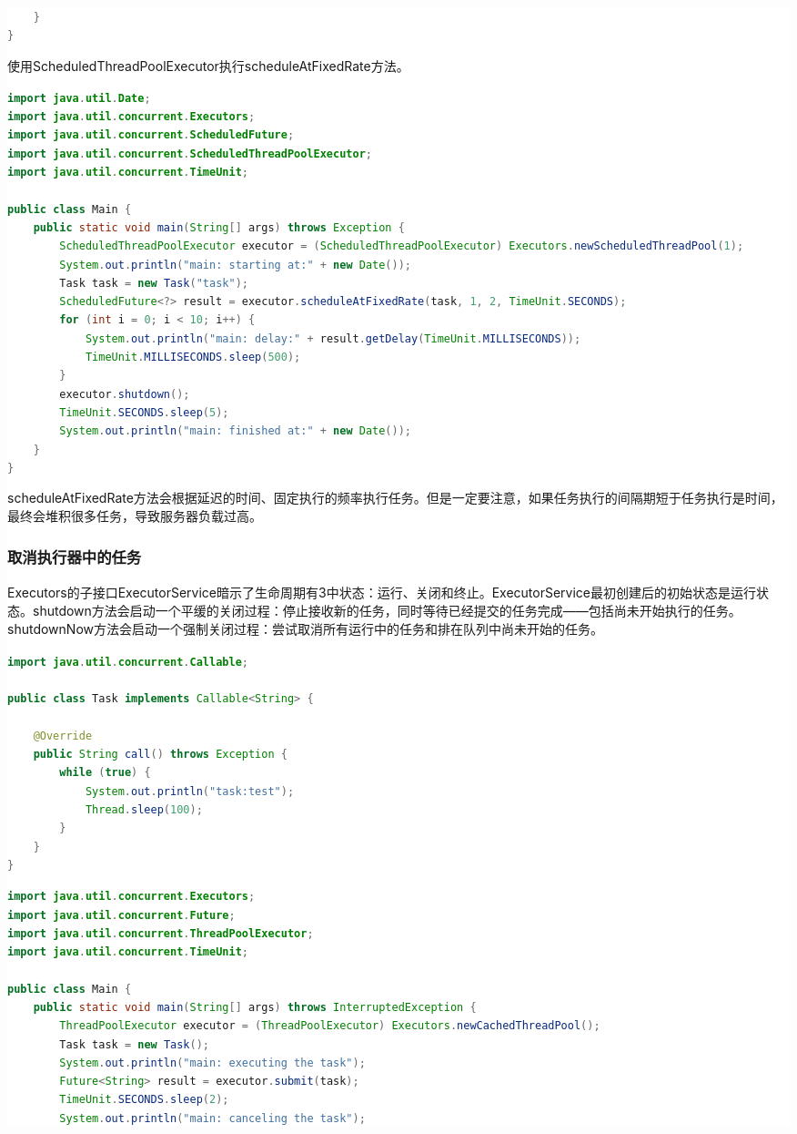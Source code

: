 ```java
	}
}
```

使用ScheduledThreadPoolExecutor执行scheduleAtFixedRate方法。

```java
import java.util.Date;
import java.util.concurrent.Executors;
import java.util.concurrent.ScheduledFuture;
import java.util.concurrent.ScheduledThreadPoolExecutor;
import java.util.concurrent.TimeUnit;

public class Main {
	public static void main(String[] args) throws Exception {
		ScheduledThreadPoolExecutor executor = (ScheduledThreadPoolExecutor) Executors.newScheduledThreadPool(1);
		System.out.println("main: starting at:" + new Date());
		Task task = new Task("task");
		ScheduledFuture<?> result = executor.scheduleAtFixedRate(task, 1, 2, TimeUnit.SECONDS);
		for (int i = 0; i < 10; i++) {
			System.out.println("main: delay:" + result.getDelay(TimeUnit.MILLISECONDS));
			TimeUnit.MILLISECONDS.sleep(500);
		}
		executor.shutdown();
		TimeUnit.SECONDS.sleep(5);
		System.out.println("main: finished at:" + new Date());
	}
}
```

scheduleAtFixedRate方法会根据延迟的时间、固定执行的频率执行任务。但是一定要注意，如果任务执行的间隔期短于任务执行是时间，最终会堆积很多任务，导致服务器负载过高。

### 取消执行器中的任务
Executors的子接口ExecutorService暗示了生命周期有3中状态：运行、关闭和终止。ExecutorService最初创建后的初始状态是运行状态。shutdown方法会启动一个平缓的关闭过程：停止接收新的任务，同时等待已经提交的任务完成——包括尚未开始执行的任务。shutdownNow方法会启动一个强制关闭过程：尝试取消所有运行中的任务和排在队列中尚未开始的任务。

```java
import java.util.concurrent.Callable;

public class Task implements Callable<String> {

	@Override
	public String call() throws Exception {
		while (true) {
			System.out.println("task:test");
			Thread.sleep(100);
		}
	}
}
```

```java
import java.util.concurrent.Executors;
import java.util.concurrent.Future;
import java.util.concurrent.ThreadPoolExecutor;
import java.util.concurrent.TimeUnit;

public class Main {
	public static void main(String[] args) throws InterruptedException {
		ThreadPoolExecutor executor = (ThreadPoolExecutor) Executors.newCachedThreadPool();
		Task task = new Task();
		System.out.println("main: executing the task");
		Future<String> result = executor.submit(task);
		TimeUnit.SECONDS.sleep(2);
		System.out.println("main: canceling the task");
```